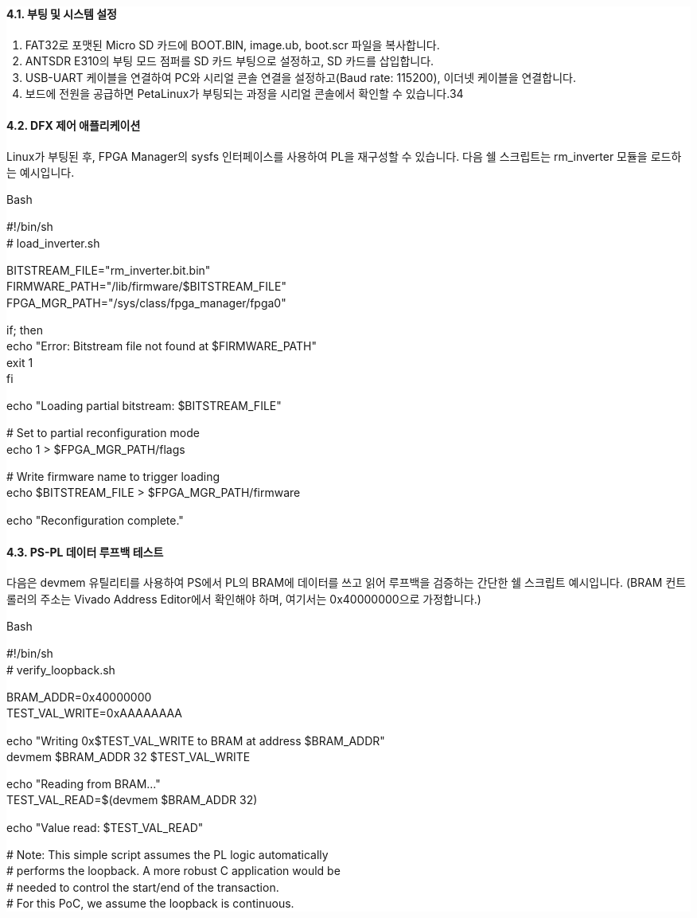#### **4.1. 부팅 및 시스템 설정**

1. FAT32로 포맷된 Micro SD 카드에 BOOT.BIN, image.ub, boot.scr 파일을 복사합니다.  
2. ANTSDR E310의 부팅 모드 점퍼를 SD 카드 부팅으로 설정하고, SD 카드를 삽입합니다.  
3. USB-UART 케이블을 연결하여 PC와 시리얼 콘솔 연결을 설정하고(Baud rate: 115200), 이더넷 케이블을 연결합니다.  
4. 보드에 전원을 공급하면 PetaLinux가 부팅되는 과정을 시리얼 콘솔에서 확인할 수 있습니다.34

#### **4.2. DFX 제어 애플리케이션**

Linux가 부팅된 후, FPGA Manager의 sysfs 인터페이스를 사용하여 PL을 재구성할 수 있습니다. 다음 쉘 스크립트는 rm\_inverter 모듈을 로드하는 예시입니다.

Bash

\#\!/bin/sh  
\# load\_inverter.sh

BITSTREAM\_FILE="rm\_inverter.bit.bin"  
FIRMWARE\_PATH="/lib/firmware/$BITSTREAM\_FILE"  
FPGA\_MGR\_PATH="/sys/class/fpga\_manager/fpga0"

if; then  
    echo "Error: Bitstream file not found at $FIRMWARE\_PATH"  
    exit 1  
fi

echo "Loading partial bitstream: $BITSTREAM\_FILE"

\# Set to partial reconfiguration mode  
echo 1 \> $FPGA\_MGR\_PATH/flags

\# Write firmware name to trigger loading  
echo $BITSTREAM\_FILE \> $FPGA\_MGR\_PATH/firmware

echo "Reconfiguration complete."

#### **4.3. PS-PL 데이터 루프백 테스트**

다음은 devmem 유틸리티를 사용하여 PS에서 PL의 BRAM에 데이터를 쓰고 읽어 루프백을 검증하는 간단한 쉘 스크립트 예시입니다. (BRAM 컨트롤러의 주소는 Vivado Address Editor에서 확인해야 하며, 여기서는 0x40000000으로 가정합니다.)

Bash

\#\!/bin/sh  
\# verify\_loopback.sh

BRAM\_ADDR=0x40000000  
TEST\_VAL\_WRITE=0xAAAAAAAA

echo "Writing 0x$TEST\_VAL\_WRITE to BRAM at address $BRAM\_ADDR"  
devmem $BRAM\_ADDR 32 $TEST\_VAL\_WRITE

echo "Reading from BRAM..."  
TEST\_VAL\_READ=$(devmem $BRAM\_ADDR 32\)

echo "Value read: $TEST\_VAL\_READ"

\# Note: This simple script assumes the PL logic automatically  
\# performs the loopback. A more robust C application would be  
\# needed to control the start/end of the transaction.  
\# For this PoC, we assume the loopback is continuous.
